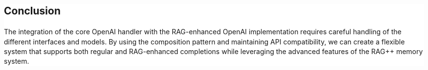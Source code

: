 ## Conclusion

The integration of the core OpenAI handler with the RAG-enhanced OpenAI implementation requires careful handling of the different interfaces and models. By using the composition pattern and maintaining API compatibility, we can create a flexible system that supports both regular and RAG-enhanced completions while leveraging the advanced features of the RAG++ memory system.
